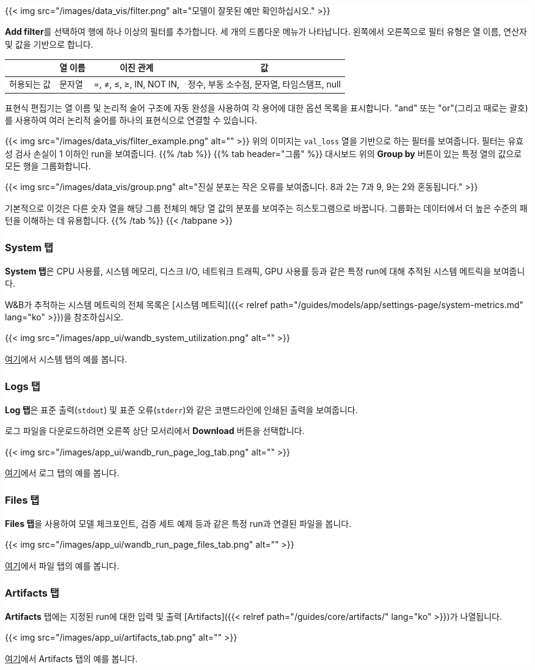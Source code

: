 {{< img src="/images/data_vis/filter.png" alt="모델이 잘못된 예만 확인하십시오." >}}

**Add filter**를 선택하여 행에 하나 이상의 필터를 추가합니다. 세 개의 드롭다운 메뉴가 나타납니다. 왼쪽에서 오른쪽으로 필터 유형은 열 이름, 연산자 및 값을 기반으로 합니다.

| | 열 이름 | 이진 관계 | 값 |
| ----------- | ----------- | ----------- | ----------- |
| 허용되는 값 | 문자열 | =, ≠, ≤, ≥, IN, NOT IN, | 정수, 부동 소수점, 문자열, 타임스탬프, null |

표현식 편집기는 열 이름 및 논리적 술어 구조에 자동 완성을 사용하여 각 용어에 대한 옵션 목록을 표시합니다. "and" 또는 "or"(그리고 때로는 괄호)를 사용하여 여러 논리적 술어를 하나의 표현식으로 연결할 수 있습니다.

{{< img src="/images/data_vis/filter_example.png" alt="" >}}
위의 이미지는 `val_loss` 열을 기반으로 하는 필터를 보여줍니다. 필터는 유효성 검사 손실이 1 이하인 run을 보여줍니다.
   {{% /tab %}}
   {{% tab header="그룹" %}}
대시보드 위의 **Group by** 버튼이 있는 특정 열의 값으로 모든 행을 그룹화합니다.

{{< img src="/images/data_vis/group.png" alt="진실 분포는 작은 오류를 보여줍니다. 8과 2는 7과 9, 9는 2와 혼동됩니다." >}}

기본적으로 이것은 다른 숫자 열을 해당 그룹 전체의 해당 열 값의 분포를 보여주는 히스토그램으로 바꿉니다. 그룹화는 데이터에서 더 높은 수준의 패턴을 이해하는 데 유용합니다.
   {{% /tab %}}
{{< /tabpane >}}

### System 탭
**System 탭**은 CPU 사용률, 시스템 메모리, 디스크 I/O, 네트워크 트래픽, GPU 사용률 등과 같은 특정 run에 대해 추적된 시스템 메트릭을 보여줍니다.

W&B가 추적하는 시스템 메트릭의 전체 목록은 [시스템 메트릭]({{< relref path="/guides/models/app/settings-page/system-metrics.md" lang="ko" >}})을 참조하십시오.

{{< img src="/images/app_ui/wandb_system_utilization.png" alt="" >}}

[여기](https://wandb.ai/stacey/deep-drive/runs/ki2biuqy/system?workspace=user-carey)에서 시스템 탭의 예를 봅니다.

### Logs 탭
**Log 탭**은 표준 출력(`stdout`) 및 표준 오류(`stderr`)와 같은 코맨드라인에 인쇄된 출력을 보여줍니다.

로그 파일을 다운로드하려면 오른쪽 상단 모서리에서 **Download** 버튼을 선택합니다.

{{< img src="/images/app_ui/wandb_run_page_log_tab.png" alt="" >}}

[여기](https://app.wandb.ai/stacey/deep-drive/runs/pr0os44x/logs)에서 로그 탭의 예를 봅니다.

### Files 탭
**Files 탭**을 사용하여 모델 체크포인트, 검증 세트 예제 등과 같은 특정 run과 연결된 파일을 봅니다.

{{< img src="/images/app_ui/wandb_run_page_files_tab.png" alt="" >}}

[여기](https://app.wandb.ai/stacey/deep-drive/runs/pr0os44x/files/media/images)에서 파일 탭의 예를 봅니다.

### Artifacts 탭
**Artifacts** 탭에는 지정된 run에 대한 입력 및 출력 [Artifacts]({{< relref path="/guides/core/artifacts/" lang="ko" >}})가 나열됩니다.

{{< img src="/images/app_ui/artifacts_tab.png" alt="" >}}

[여기](https://wandb.ai/stacey/artifact_july_demo/runs/2cslp2rt/artifacts)에서 Artifacts 탭의 예를 봅니다.
